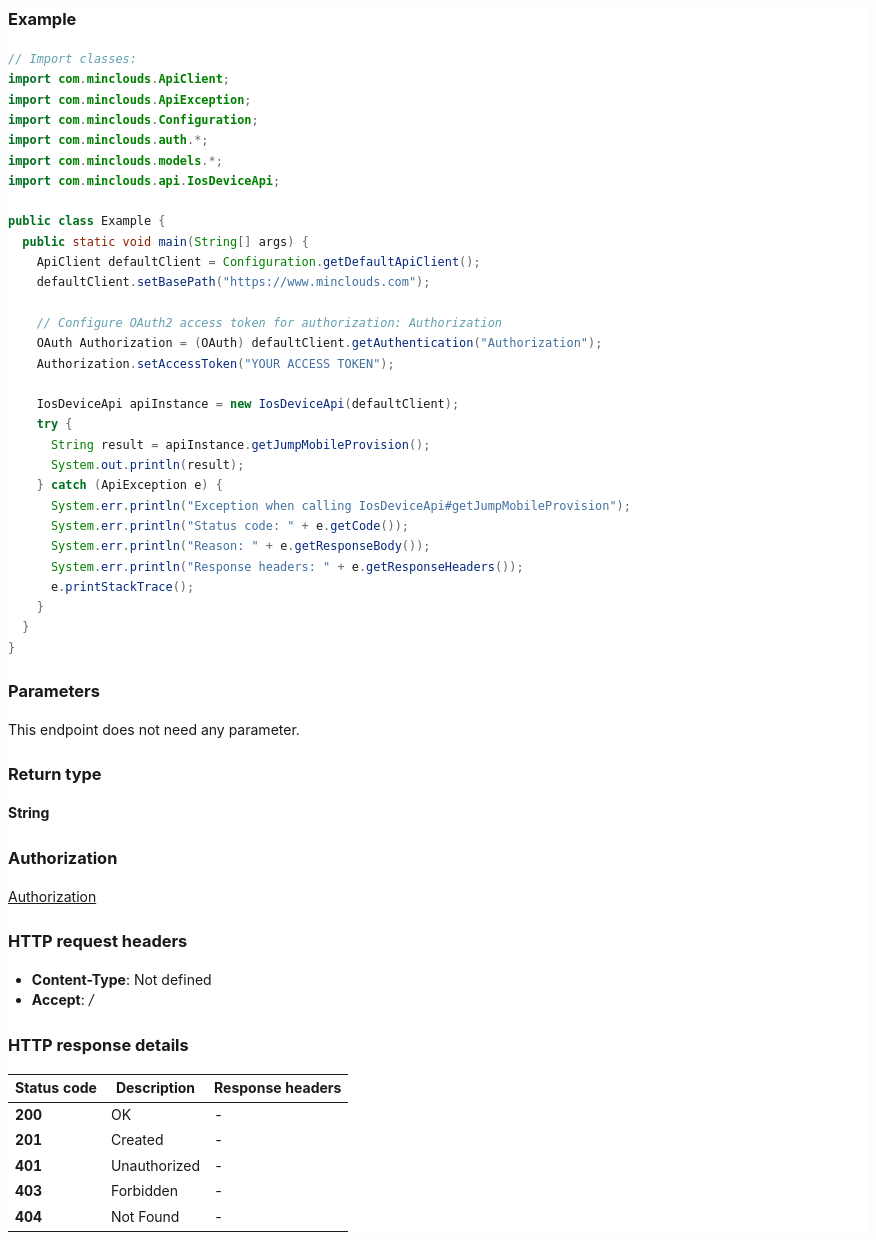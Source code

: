 ### Example
```java
// Import classes:
import com.minclouds.ApiClient;
import com.minclouds.ApiException;
import com.minclouds.Configuration;
import com.minclouds.auth.*;
import com.minclouds.models.*;
import com.minclouds.api.IosDeviceApi;

public class Example {
  public static void main(String[] args) {
    ApiClient defaultClient = Configuration.getDefaultApiClient();
    defaultClient.setBasePath("https://www.minclouds.com");
    
    // Configure OAuth2 access token for authorization: Authorization
    OAuth Authorization = (OAuth) defaultClient.getAuthentication("Authorization");
    Authorization.setAccessToken("YOUR ACCESS TOKEN");

    IosDeviceApi apiInstance = new IosDeviceApi(defaultClient);
    try {
      String result = apiInstance.getJumpMobileProvision();
      System.out.println(result);
    } catch (ApiException e) {
      System.err.println("Exception when calling IosDeviceApi#getJumpMobileProvision");
      System.err.println("Status code: " + e.getCode());
      System.err.println("Reason: " + e.getResponseBody());
      System.err.println("Response headers: " + e.getResponseHeaders());
      e.printStackTrace();
    }
  }
}
```

### Parameters
This endpoint does not need any parameter.

### Return type

**String**

### Authorization

[Authorization](../README.md#Authorization)

### HTTP request headers

 - **Content-Type**: Not defined
 - **Accept**: */*

### HTTP response details
| Status code | Description | Response headers |
|-------------|-------------|------------------|
**200** | OK |  -  |
**201** | Created |  -  |
**401** | Unauthorized |  -  |
**403** | Forbidden |  -  |
**404** | Not Found |  -  |
